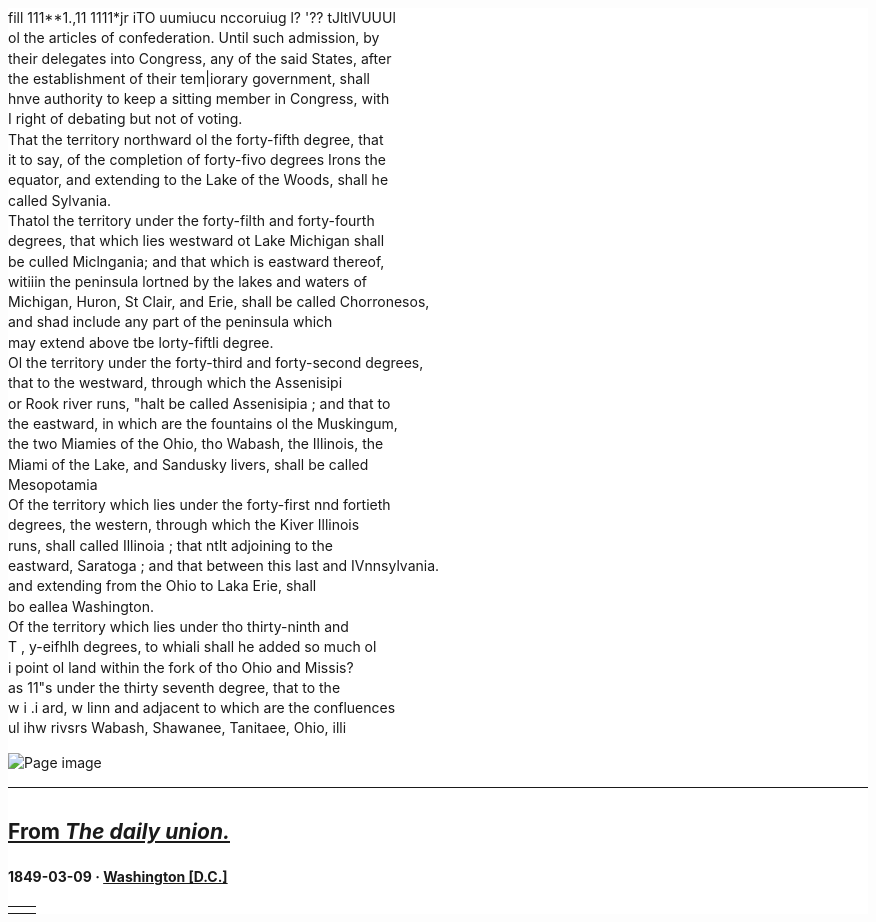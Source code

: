 fill 111**1.,11 1111*jr iTO uumiucu nccoruiug l? &#x27;?? tJltlVUUUl  
ol the articles of confederation. Until such admission, by  
their delegates into Congress, any of the said States, after  
the establishment of their tem|iorary government, shall  
hnve authority to keep a sitting member in Congress, with  
I right of debating but not of voting.  
That the territory northward ol the forty-fifth degree, that  
it to say, of the completion of forty-fivo degrees Irons the  
equator, and extending to the Lake of the Woods, shall he  
called Sylvania.  
Thatol the territory under the forty-filth and forty-fourth  
degrees, that which lies westward ot Lake Michigan shall  
be culled Miclngania; and that which is eastward thereof,  
witiiin the peninsula lortned by the lakes and waters of  
Michigan, Huron, St Clair, and Erie, shall be called Chorronesos,  
and shad include any part of the peninsula which  
may extend above tbe lorty-fiftli degree.  
Ol the territory under the forty-third and forty-second degrees,  
that to the westward, through which the Assenisipi  
or Rook river runs, &quot;halt be called Assenisipia ; and that to  
the eastward, in which are the fountains ol the Muskingum,  
the two Miamies of the Ohio, tho Wabash, the Illinois, the  
Miami of the Lake, and Sandusky livers, shall be called  
Mesopotamia  
Of the territory which lies under the forty-first nnd fortieth  
degrees, the western, through which the Kiver Illinois  
runs, shall called Illinoia ; that ntlt adjoining to the  
eastward, Saratoga ; and that between this last and IVnnsylvania.  
and extending from the Ohio to Laka Erie, shall  
bo eallea Washington.  
Of the territory which lies under tho thirty-ninth and  
T , y-eifhlh degrees, to whiali shall he added so much ol  
i point ol land within the fork of tho Ohio and Missis?  
as 11&quot;s under the thirty seventh degree, that to the  
w i .i ard, w linn and adjacent to which are the confluences  
ul ihw rivsrs Wabash, Shawanee, Tanitaee, Ohio, illi
</td><td style="width: 50%; max-height: 75%; margin: auto; display: block;">
<img alt="Page image" src="https://tile.loc.gov/image-services/iiif/service:ndnp:dlc:batch_dlc_basilisk_ver03:data:sn82003410:00415661137:1849030901:0287/pct:4.779353194201051,57.03415694636063,19.69093516010833,38.910489568961914/!600,600/0/default.jpg"/>
</td>
</tr></table>

---

## [From _The daily union._](https://www.loc.gov/resource/sn82003410/1849-03-09/ed-1/?sp=2)

#### 1849-03-09 &middot; [Washington [D.C.]](http://dbpedia.org/resource/Washington%2C_D.C.)

<table style="width: 100%;"><tr><td style="width: 50%">
